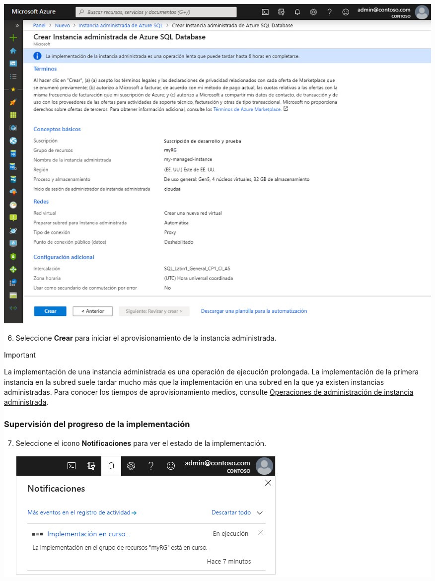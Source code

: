    ![Pestaña para examinar y crear una instancia administrada](./media/sql-database-managed-instance-get-started/tabs/mi-create-tab-review-create.png)

6. Seleccione **Crear** para iniciar el aprovisionamiento de la instancia administrada.

> [!IMPORTANT]
> La implementación de una instancia administrada es una operación de ejecución prolongada. La implementación de la primera instancia en la subred suele tardar mucho más que la implementación en una subred en la que ya existen instancias administradas. Para conocer los tiempos de aprovisionamiento medios, consulte [Operaciones de administración de instancia administrada](sql-database-managed-instance.md#managed-instance-management-operations).

### <a name="monitor-deployment-progress"></a>Supervisión del progreso de la implementación

7. Seleccione el icono **Notificaciones** para ver el estado de la implementación.

   ![Progreso de la implementación de una instancia administrada](./media/sql-database-managed-instance-get-started/in-progress/mi-create-deployment-in-progress.png)
